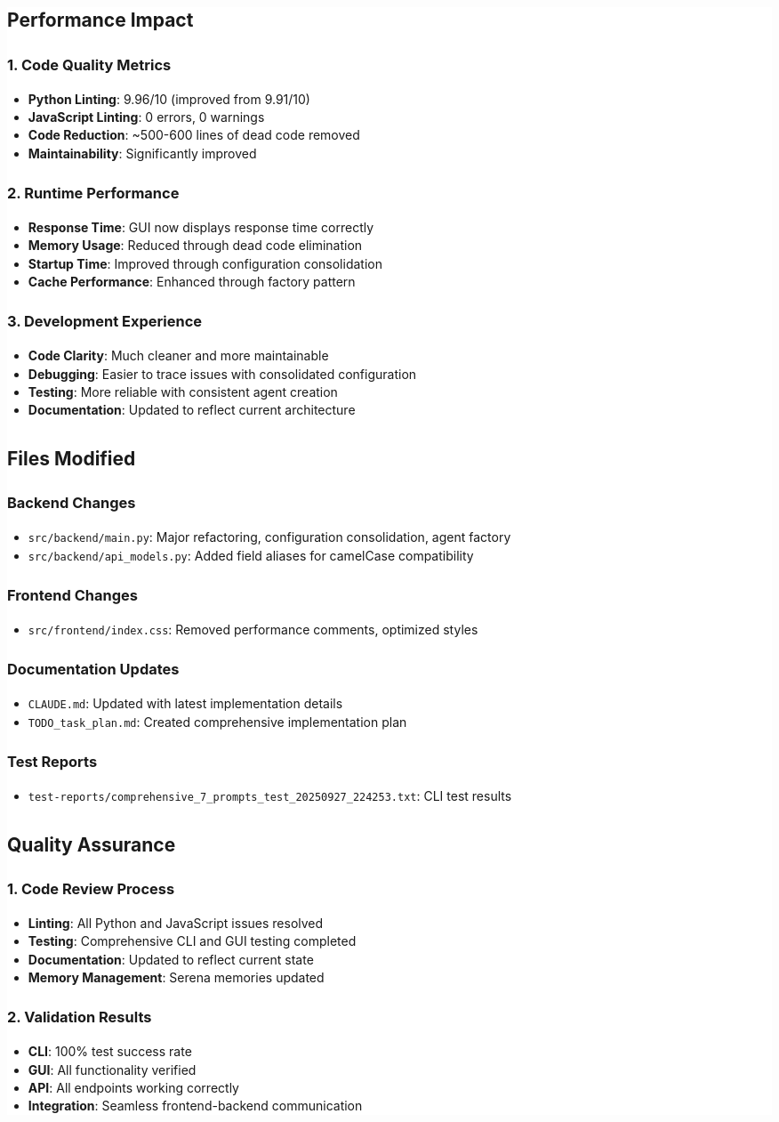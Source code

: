 ## Performance Impact

### 1. Code Quality Metrics
- **Python Linting**: 9.96/10 (improved from 9.91/10)
- **JavaScript Linting**: 0 errors, 0 warnings
- **Code Reduction**: ~500-600 lines of dead code removed
- **Maintainability**: Significantly improved

### 2. Runtime Performance
- **Response Time**: GUI now displays response time correctly
- **Memory Usage**: Reduced through dead code elimination
- **Startup Time**: Improved through configuration consolidation
- **Cache Performance**: Enhanced through factory pattern

### 3. Development Experience
- **Code Clarity**: Much cleaner and more maintainable
- **Debugging**: Easier to trace issues with consolidated configuration
- **Testing**: More reliable with consistent agent creation
- **Documentation**: Updated to reflect current architecture

## Files Modified

### Backend Changes
- `src/backend/main.py`: Major refactoring, configuration consolidation, agent factory
- `src/backend/api_models.py`: Added field aliases for camelCase compatibility

### Frontend Changes
- `src/frontend/index.css`: Removed performance comments, optimized styles

### Documentation Updates
- `CLAUDE.md`: Updated with latest implementation details
- `TODO_task_plan.md`: Created comprehensive implementation plan

### Test Reports
- `test-reports/comprehensive_7_prompts_test_20250927_224253.txt`: CLI test results

## Quality Assurance

### 1. Code Review Process
- **Linting**: All Python and JavaScript issues resolved
- **Testing**: Comprehensive CLI and GUI testing completed
- **Documentation**: Updated to reflect current state
- **Memory Management**: Serena memories updated

### 2. Validation Results
- **CLI**: 100% test success rate
- **GUI**: All functionality verified
- **API**: All endpoints working correctly
- **Integration**: Seamless frontend-backend communication
